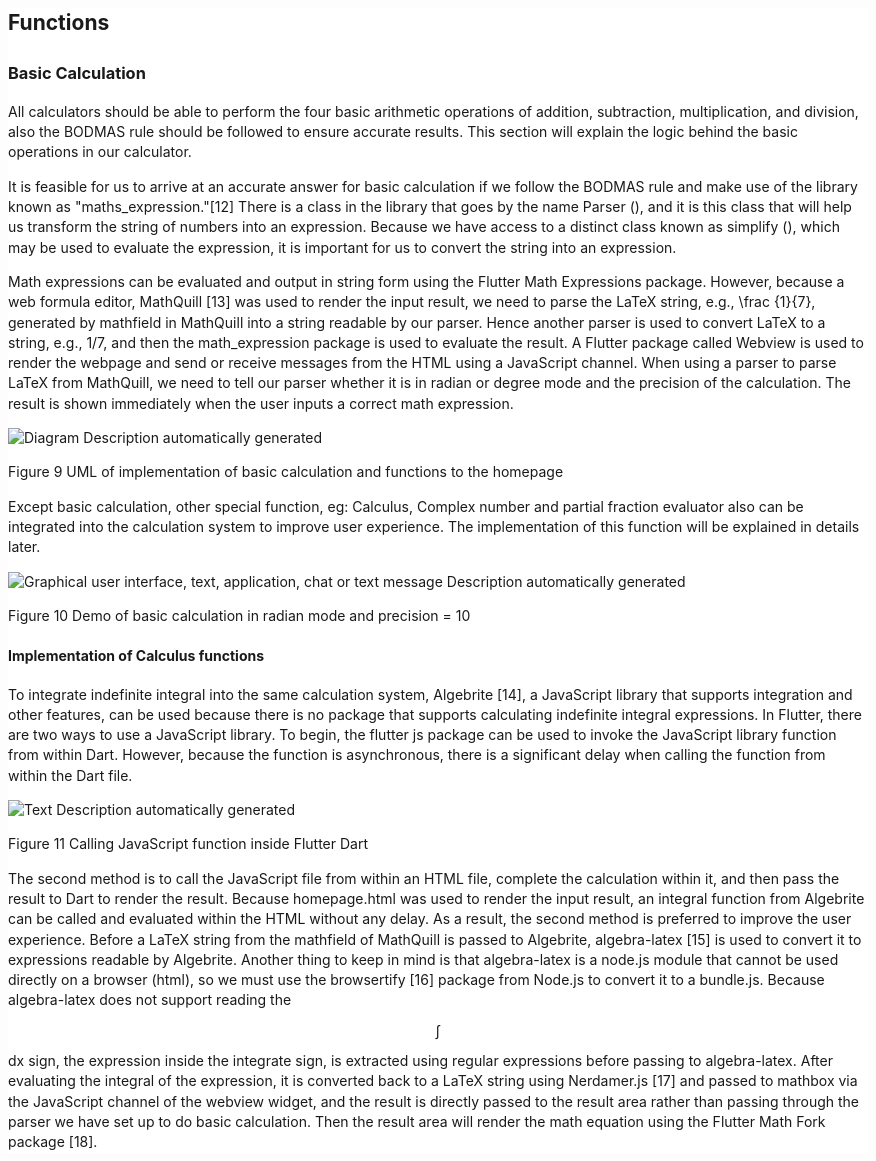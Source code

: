 ## Functions

### Basic Calculation

All calculators should be able to perform the four basic arithmetic operations of addition, subtraction, multiplication, and division, also the BODMAS rule should be followed to ensure accurate results. This section will explain the logic behind the basic operations in our calculator.

It is feasible for us to arrive at an accurate answer for basic calculation if we follow the BODMAS rule and make use of the library known as "maths_expression."[12] There is a class in the library that goes by the name Parser (), and it is this class that will help us transform the string of numbers into an expression. Because we have access to a distinct class known as simplify (), which may be used to evaluate the expression, it is important for us to convert the string into an expression.

Math expressions can be evaluated and output in string form using the Flutter Math Expressions package. However, because a web formula editor, MathQuill [13] was used to render the input result, we need to parse the LaTeX string, e.g., \\frac {1}{7}, generated by mathfield in MathQuill into a string readable by our parser. Hence another parser is used to convert LaTeX to a string, e.g., 1/7, and then the math_expression package is used to evaluate the result. A Flutter package called Webview is used to render the webpage and send or receive messages from the HTML using a JavaScript channel. When using a parser to parse LaTeX from MathQuill, we need to tell our parser whether it is in radian or degree mode and the precision of the calculation. The result is shown immediately when the user inputs a correct math expression.

![Diagram Description automatically generated](5ef56169b85b13e10af17e2df0fc5744.png)

Figure 9 UML of implementation of basic calculation and functions to the homepage

Except basic calculation, other special function, eg: Calculus, Complex number and partial fraction evaluator also can be integrated into the calculation system to improve user experience. The implementation of this function will be explained in details later.

![Graphical user interface, text, application, chat or text message Description automatically generated](d327ff69d504d628bb2ccc435e668ba9.jpeg)

Figure 10 Demo of basic calculation in radian mode and precision = 10

#### Implementation of Calculus functions

To integrate indefinite integral into the same calculation system, Algebrite [14], a JavaScript library that supports integration and other features, can be used because there is no package that supports calculating indefinite integral expressions. In Flutter, there are two ways to use a JavaScript library. To begin, the flutter js package can be used to invoke the JavaScript library function from within Dart. However, because the function is asynchronous, there is a significant delay when calling the function from within the Dart file.

![Text Description automatically generated](f25ec02db54443320648701a5e1667f1.png)

Figure 11 Calling JavaScript function inside Flutter Dart

The second method is to call the JavaScript file from within an HTML file, complete the calculation within it, and then pass the result to Dart to render the result. Because homepage.html was used to render the input result, an integral function from Algebrite can be called and evaluated within the HTML without any delay. As a result, the second method is preferred to improve the user experience. Before a LaTeX string from the mathfield of MathQuill is passed to Algebrite, algebra-latex [15] is used to convert it to expressions readable by Algebrite. Another thing to keep in mind is that algebra-latex is a node.js module that cannot be used directly on a browser (html), so we must use the browsertify [16] package from Node.js to convert it to a bundle.js. Because algebra-latex does not support reading the $$\int_{}^{}$$dx sign, the expression inside the integrate sign, is extracted using regular expressions before passing to algebra-latex. After evaluating the integral of the expression, it is converted back to a LaTeX string using Nerdamer.js [17] and passed to mathbox via the JavaScript channel of the webview widget, and the result is directly passed to the result area rather than passing through the parser we have set up to do basic calculation. Then the result area will render the math equation using the Flutter Math Fork package [18].
